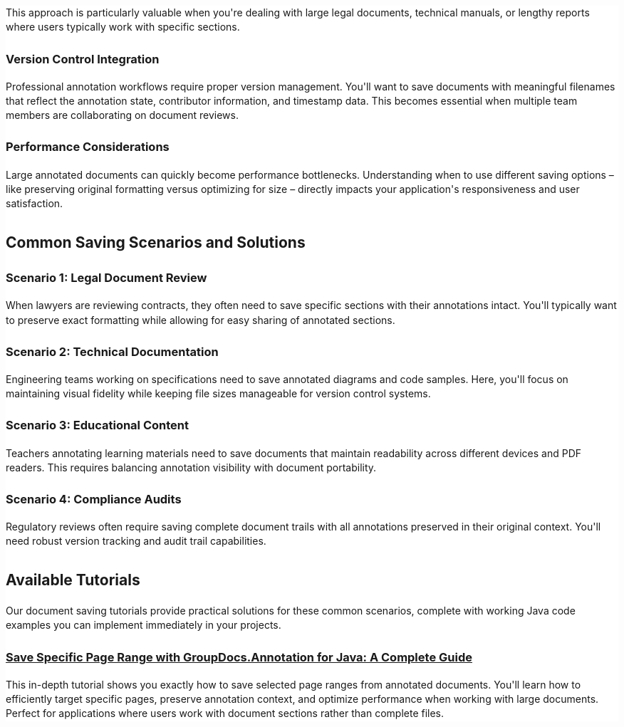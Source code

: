 This approach is particularly valuable when you're dealing with large legal documents, technical manuals, or lengthy reports where users typically work with specific sections.

### Version Control Integration

Professional annotation workflows require proper version management. You'll want to save documents with meaningful filenames that reflect the annotation state, contributor information, and timestamp data. This becomes essential when multiple team members are collaborating on document reviews.

### Performance Considerations

Large annotated documents can quickly become performance bottlenecks. Understanding when to use different saving options – like preserving original formatting versus optimizing for size – directly impacts your application's responsiveness and user satisfaction.

## Common Saving Scenarios and Solutions

### Scenario 1: Legal Document Review
When lawyers are reviewing contracts, they often need to save specific sections with their annotations intact. You'll typically want to preserve exact formatting while allowing for easy sharing of annotated sections.

### Scenario 2: Technical Documentation
Engineering teams working on specifications need to save annotated diagrams and code samples. Here, you'll focus on maintaining visual fidelity while keeping file sizes manageable for version control systems.

### Scenario 3: Educational Content
Teachers annotating learning materials need to save documents that maintain readability across different devices and PDF readers. This requires balancing annotation visibility with document portability.

### Scenario 4: Compliance Audits
Regulatory reviews often require saving complete document trails with all annotations preserved in their original context. You'll need robust version tracking and audit trail capabilities.

## Available Tutorials

Our document saving tutorials provide practical solutions for these common scenarios, complete with working Java code examples you can implement immediately in your projects.

### [Save Specific Page Range with GroupDocs.Annotation for Java: A Complete Guide](./groupdocs-annotation-java-save-specific-page-range/)

This in-depth tutorial shows you exactly how to save selected page ranges from annotated documents. You'll learn how to efficiently target specific pages, preserve annotation context, and optimize performance when working with large documents. Perfect for applications where users work with document sections rather than complete files.
